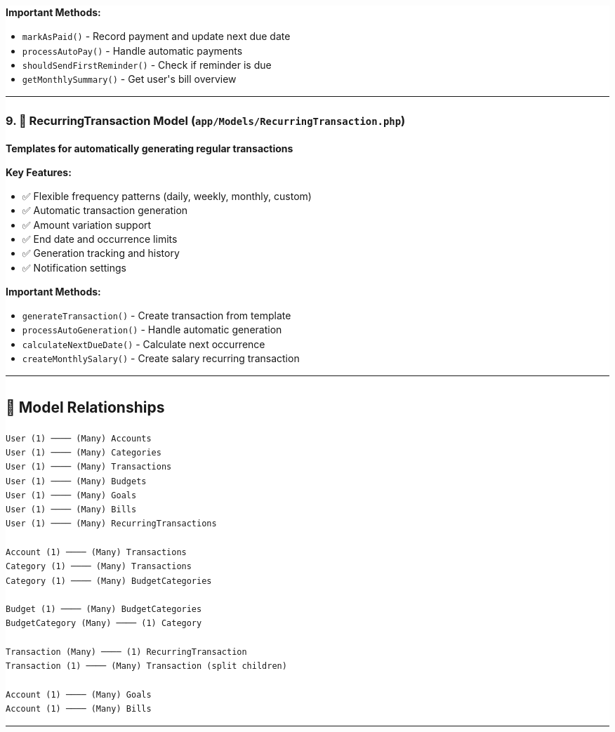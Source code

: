 **Important Methods:**
- `markAsPaid()` - Record payment and update next due date
- `processAutoPay()` - Handle automatic payments
- `shouldSendFirstReminder()` - Check if reminder is due
- `getMonthlySummary()` - Get user's bill overview

---

### 9. **🔄 RecurringTransaction Model** (`app/Models/RecurringTransaction.php`)
**Templates for automatically generating regular transactions**

**Key Features:**
- ✅ Flexible frequency patterns (daily, weekly, monthly, custom)
- ✅ Automatic transaction generation
- ✅ Amount variation support
- ✅ End date and occurrence limits
- ✅ Generation tracking and history
- ✅ Notification settings

**Important Methods:**
- `generateTransaction()` - Create transaction from template
- `processAutoGeneration()` - Handle automatic generation
- `calculateNextDueDate()` - Calculate next occurrence
- `createMonthlySalary()` - Create salary recurring transaction

---

## 🔗 **Model Relationships**

```
User (1) ──── (Many) Accounts
User (1) ──── (Many) Categories  
User (1) ──── (Many) Transactions
User (1) ──── (Many) Budgets
User (1) ──── (Many) Goals
User (1) ──── (Many) Bills
User (1) ──── (Many) RecurringTransactions

Account (1) ──── (Many) Transactions
Category (1) ──── (Many) Transactions
Category (1) ──── (Many) BudgetCategories

Budget (1) ──── (Many) BudgetCategories
BudgetCategory (Many) ──── (1) Category

Transaction (Many) ──── (1) RecurringTransaction
Transaction (1) ──── (Many) Transaction (split children)

Account (1) ──── (Many) Goals
Account (1) ──── (Many) Bills
```

---